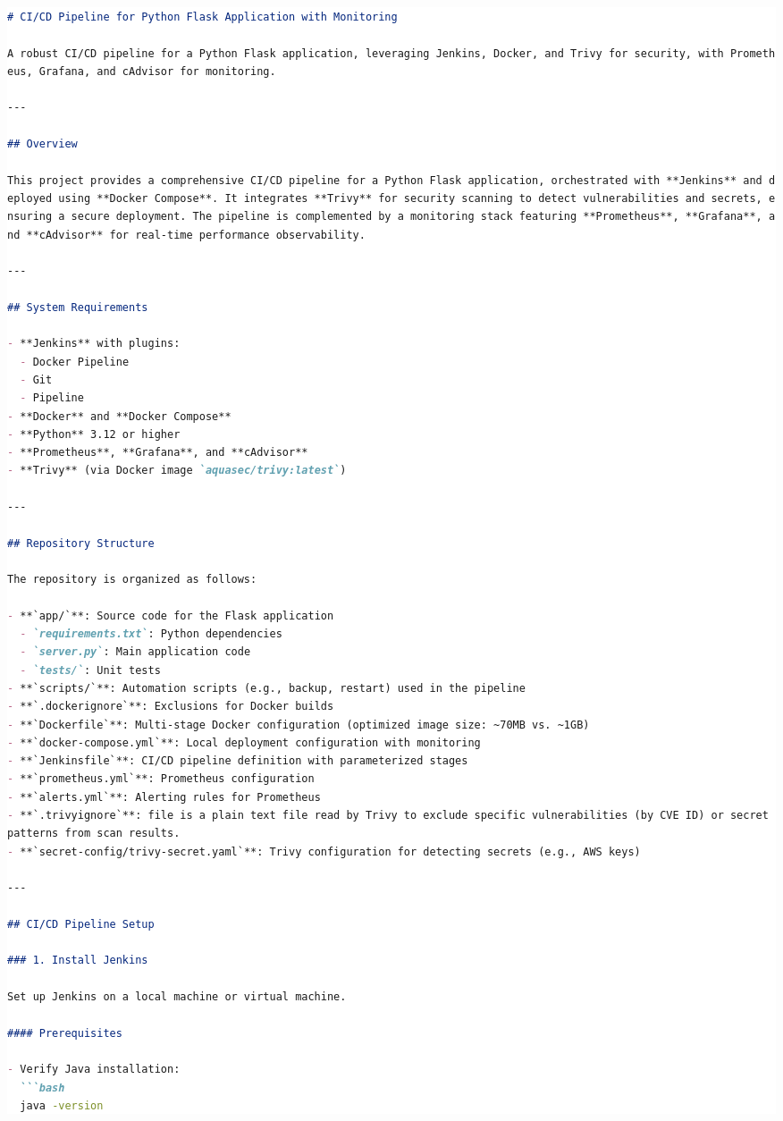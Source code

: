 ```markdown
# CI/CD Pipeline for Python Flask Application with Monitoring

A robust CI/CD pipeline for a Python Flask application, leveraging Jenkins, Docker, and Trivy for security, with Prometheus, Grafana, and cAdvisor for monitoring.

---

## Overview

This project provides a comprehensive CI/CD pipeline for a Python Flask application, orchestrated with **Jenkins** and deployed using **Docker Compose**. It integrates **Trivy** for security scanning to detect vulnerabilities and secrets, ensuring a secure deployment. The pipeline is complemented by a monitoring stack featuring **Prometheus**, **Grafana**, and **cAdvisor** for real-time performance observability.

---

## System Requirements

- **Jenkins** with plugins:
  - Docker Pipeline
  - Git
  - Pipeline
- **Docker** and **Docker Compose**
- **Python** 3.12 or higher
- **Prometheus**, **Grafana**, and **cAdvisor**
- **Trivy** (via Docker image `aquasec/trivy:latest`)

---

## Repository Structure

The repository is organized as follows:

- **`app/`**: Source code for the Flask application
  - `requirements.txt`: Python dependencies
  - `server.py`: Main application code
  - `tests/`: Unit tests
- **`scripts/`**: Automation scripts (e.g., backup, restart) used in the pipeline
- **`.dockerignore`**: Exclusions for Docker builds
- **`Dockerfile`**: Multi-stage Docker configuration (optimized image size: ~70MB vs. ~1GB)
- **`docker-compose.yml`**: Local deployment configuration with monitoring
- **`Jenkinsfile`**: CI/CD pipeline definition with parameterized stages
- **`prometheus.yml`**: Prometheus configuration
- **`alerts.yml`**: Alerting rules for Prometheus
- **`.trivyignore`**: file is a plain text file read by Trivy to exclude specific vulnerabilities (by CVE ID) or secret patterns from scan results.
- **`secret-config/trivy-secret.yaml`**: Trivy configuration for detecting secrets (e.g., AWS keys)

---

## CI/CD Pipeline Setup

### 1. Install Jenkins

Set up Jenkins on a local machine or virtual machine.

#### Prerequisites

- Verify Java installation:
  ```bash
  java -version
  ```
